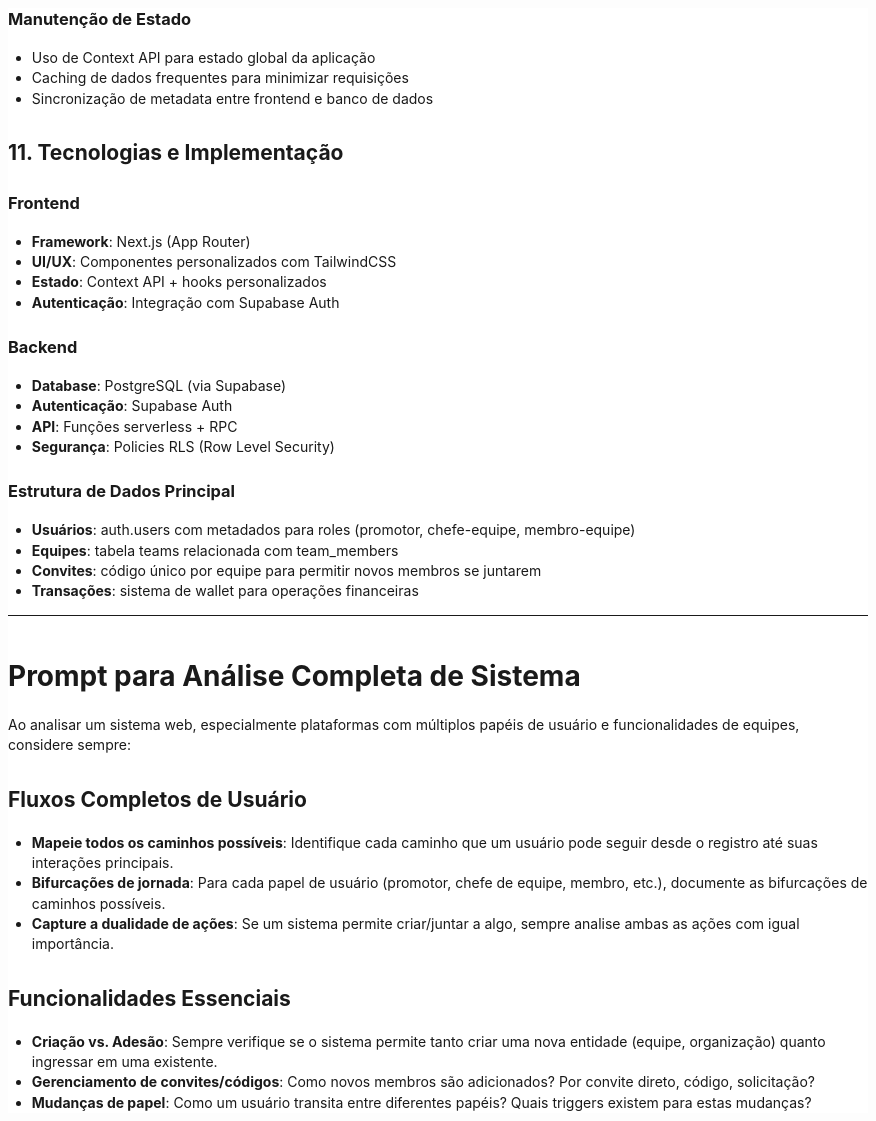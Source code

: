 ### Manutenção de Estado
- Uso de Context API para estado global da aplicação
- Caching de dados frequentes para minimizar requisições
- Sincronização de metadata entre frontend e banco de dados

## 11. Tecnologias e Implementação

### Frontend
- **Framework**: Next.js (App Router)
- **UI/UX**: Componentes personalizados com TailwindCSS
- **Estado**: Context API + hooks personalizados
- **Autenticação**: Integração com Supabase Auth

### Backend
- **Database**: PostgreSQL (via Supabase)
- **Autenticação**: Supabase Auth
- **API**: Funções serverless + RPC
- **Segurança**: Policies RLS (Row Level Security)

### Estrutura de Dados Principal
- **Usuários**: auth.users com metadados para roles (promotor, chefe-equipe, membro-equipe)
- **Equipes**: tabela teams relacionada com team_members
- **Convites**: código único por equipe para permitir novos membros se juntarem
- **Transações**: sistema de wallet para operações financeiras

---

# Prompt para Análise Completa de Sistema

Ao analisar um sistema web, especialmente plataformas com múltiplos papéis de usuário e funcionalidades de equipes, considere sempre:

## Fluxos Completos de Usuário
- **Mapeie todos os caminhos possíveis**: Identifique cada caminho que um usuário pode seguir desde o registro até suas interações principais.
- **Bifurcações de jornada**: Para cada papel de usuário (promotor, chefe de equipe, membro, etc.), documente as bifurcações de caminhos possíveis.
- **Capture a dualidade de ações**: Se um sistema permite criar/juntar a algo, sempre analise ambas as ações com igual importância.

## Funcionalidades Essenciais
- **Criação vs. Adesão**: Sempre verifique se o sistema permite tanto criar uma nova entidade (equipe, organização) quanto ingressar em uma existente.
- **Gerenciamento de convites/códigos**: Como novos membros são adicionados? Por convite direto, código, solicitação?
- **Mudanças de papel**: Como um usuário transita entre diferentes papéis? Quais triggers existem para estas mudanças?
